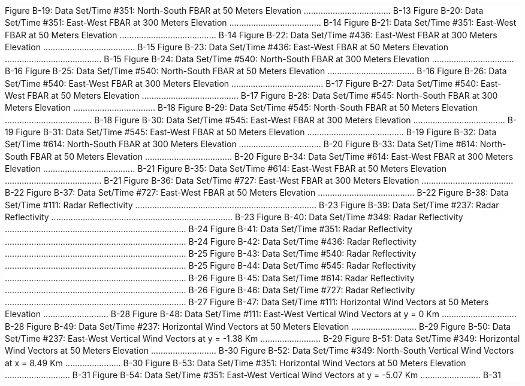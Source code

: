  
Figure B-19: Data Set/Time #351: North-South FBAR at 50 Meters Elevation .................................... B-13 
Figure B-20: Data Set/Time #351: East-West FBAR at 300 Meters Elevation 
...................................... B-14 
Figure B-21: Data Set/Time #351: East-West FBAR at 50 Meters Elevation 
........................................ B-14 
Figure B-22: Data Set/Time #436: East-West FBAR at 300 Meters Elevation 
...................................... B-15 
Figure B-23: Data Set/Time #436: East-West FBAR at 50 Meters Elevation 
........................................ B-15 
Figure B-24: Data Set/Time #540: North-South FBAR at 300 Meters Elevation .................................. B-16 Figure B-25: Data Set/Time #540: North-South FBAR at 50 Meters Elevation .................................... B-16 Figure B-26: Data Set/Time #540: East-West FBAR at 300 Meters Elevation 
...................................... B-17 
Figure B-27: Data Set/Time #540: East-West FBAR at 50 Meters Elevation 
........................................ B-17 
Figure B-28: Data Set/Time #545: North-South FBAR at 300 Meters Elevation .................................. B-18 Figure B-29: Data Set/Time #545: North-South FBAR at 50 Meters Elevation .................................... B-18 Figure B-30: Data Set/Time #545: East-West FBAR at 300 Meters Elevation 
...................................... B-19 
Figure B-31: Data Set/Time #545: East-West FBAR at 50 Meters Elevation 
........................................ B-19 
Figure B-32: Data Set/Time #614: North-South FBAR at 300 Meters Elevation .................................. B-20 Figure B-33: Data Set/Time #614: North-South FBAR at 50 Meters Elevation .................................... B-20 Figure B-34: Data Set/Time #614: East-West FBAR at 300 Meters Elevation 
...................................... B-21 
Figure B-35: Data Set/Time #614: East-West FBAR at 50 Meters Elevation 
........................................ B-21 
Figure B-36: Data Set/Time #727: East-West FBAR at 300 Meters Elevation 
...................................... B-22 
Figure B-37: Data Set/Time #727: East-West FBAR at 50 Meters Elevation 
........................................ B-22 
Figure B-38: Data Set/Time #111: Radar Reflectivity ........................................................................... B-23 Figure B-39: Data Set/Time #237: Radar Reflectivity ........................................................................... B-23 Figure B-40: Data Set/Time #349: Radar Reflectivity ........................................................................... B-24 Figure B-41: Data Set/Time #351: Radar Reflectivity ........................................................................... B-24 Figure B-42: Data Set/Time #436: Radar Reflectivity ........................................................................... B-25 Figure B-43: Data Set/Time #540: Radar Reflectivity ........................................................................... B-25 Figure B-44: Data Set/Time #545: Radar Reflectivity ........................................................................... B-26 Figure B-45: Data Set/Time #614: Radar Reflectivity ........................................................................... B-26 Figure B-46: Data Set/Time #727: Radar Reflectivity ........................................................................... B-27 Figure B-47: Data Set/Time #111: Horizontal Wind Vectors at 50 Meters Elevation ........................... B-28 Figure B-48: Data Set/Time #111: East-West Vertical Wind Vectors at y = 0 Km ............................... B-28 Figure B-49: Data Set/Time #237: Horizontal Wind Vectors at 50 Meters Elevation ........................... B-29 Figure B-50: Data Set/Time #237: East-West Vertical Wind Vectors at y = -1.38 Km 
......................... B-29 
Figure B-51: Data Set/Time #349: Horizontal Wind Vectors at 50 Meters Elevation ........................... B-30 Figure B-52: Data Set/Time #349: North-South Vertical Wind Vectors at x = 8.49 Km 
....................... B-30 
Figure B-53: Data Set/Time #351: Horizontal Wind Vectors at 50 Meters Elevation ........................... B-31 Figure B-54: Data Set/Time #351: East-West Vertical Wind Vectors at y = -5.07 Km 
......................... B-31 